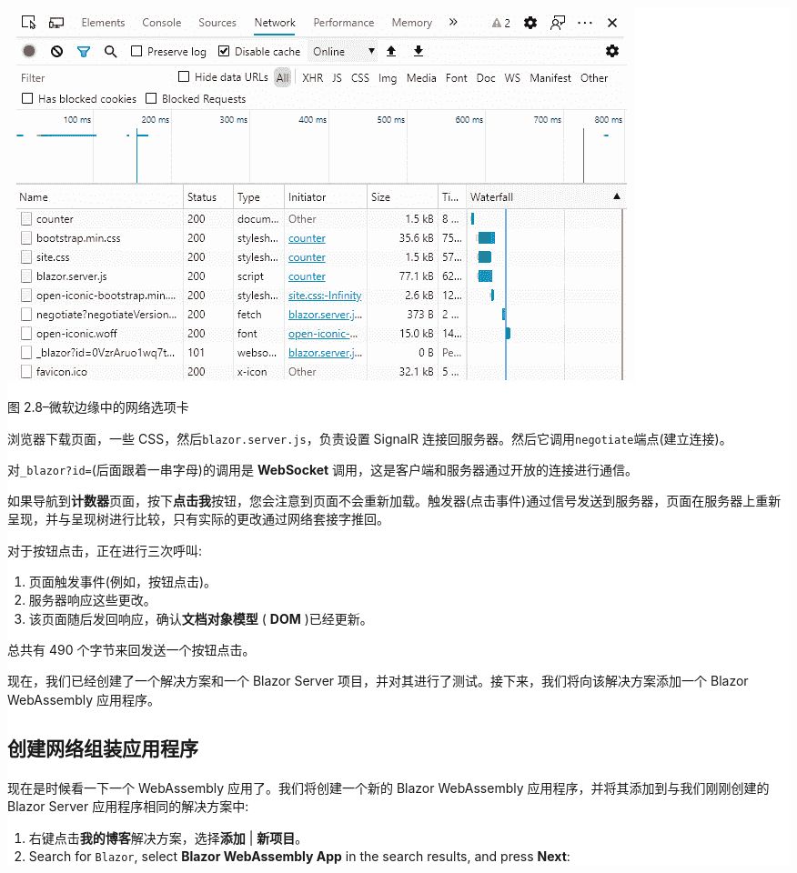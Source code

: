 ![Figure 2.8 – The Network tab in Microsoft Edge](img/Figure_2.8_B16009.jpg)

图 2.8–微软边缘中的网络选项卡

浏览器下载页面，一些 CSS，然后`blazor.server.js`，负责设置 SignalR 连接回服务器。然后它调用`negotiate`端点(建立连接)。

对`_blazor?id=`(后面跟着一串字母)的调用是 **WebSocket** 调用，这是客户端和服务器通过开放的连接进行通信。

如果导航到**计数器**页面，按下**点击我**按钮，您会注意到页面不会重新加载。触发器(点击事件)通过信号发送到服务器，页面在服务器上重新呈现，并与呈现树进行比较，只有实际的更改通过网络套接字推回。

对于按钮点击，正在进行三次呼叫:

1.  页面触发事件(例如，按钮点击)。
2.  服务器响应这些更改。
3.  该页面随后发回响应，确认**文档对象模型** ( **DOM** )已经更新。

总共有 490 个字节来回发送一个按钮点击。

现在，我们已经创建了一个解决方案和一个 Blazor Server 项目，并对其进行了测试。接下来，我们将向该解决方案添加一个 Blazor WebAssembly 应用程序。

## 创建网络组装应用程序

现在是时候看一下一个 WebAssembly 应用了。我们将创建一个新的 Blazor WebAssembly 应用程序，并将其添加到与我们刚刚创建的 Blazor Server 应用程序相同的解决方案中:

1.  右键点击**我的博客**解决方案，选择**添加** | **新项目**。
2.  Search for `Blazor`, select **Blazor WebAssembly App** in the search results, and press **Next**:
